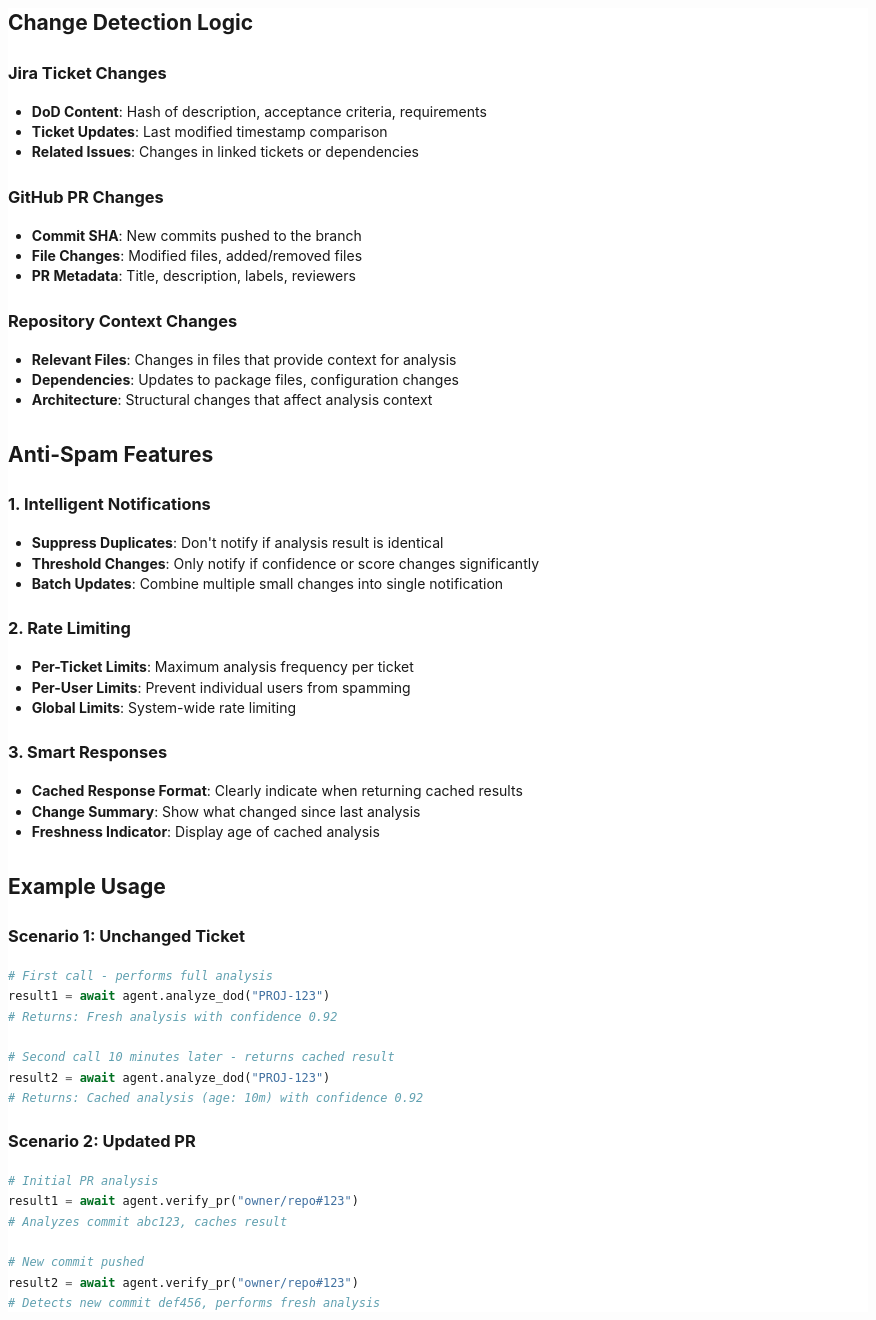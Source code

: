 ## Change Detection Logic

### Jira Ticket Changes
- **DoD Content**: Hash of description, acceptance criteria, requirements
- **Ticket Updates**: Last modified timestamp comparison
- **Related Issues**: Changes in linked tickets or dependencies

### GitHub PR Changes
- **Commit SHA**: New commits pushed to the branch
- **File Changes**: Modified files, added/removed files
- **PR Metadata**: Title, description, labels, reviewers

### Repository Context Changes
- **Relevant Files**: Changes in files that provide context for analysis
- **Dependencies**: Updates to package files, configuration changes
- **Architecture**: Structural changes that affect analysis context

## Anti-Spam Features

### 1. Intelligent Notifications
- **Suppress Duplicates**: Don't notify if analysis result is identical
- **Threshold Changes**: Only notify if confidence or score changes significantly
- **Batch Updates**: Combine multiple small changes into single notification

### 2. Rate Limiting
- **Per-Ticket Limits**: Maximum analysis frequency per ticket
- **Per-User Limits**: Prevent individual users from spamming
- **Global Limits**: System-wide rate limiting

### 3. Smart Responses
- **Cached Response Format**: Clearly indicate when returning cached results
- **Change Summary**: Show what changed since last analysis
- **Freshness Indicator**: Display age of cached analysis

## Example Usage

### Scenario 1: Unchanged Ticket
```python
# First call - performs full analysis
result1 = await agent.analyze_dod("PROJ-123")
# Returns: Fresh analysis with confidence 0.92

# Second call 10 minutes later - returns cached result
result2 = await agent.analyze_dod("PROJ-123")
# Returns: Cached analysis (age: 10m) with confidence 0.92
```

### Scenario 2: Updated PR
```python
# Initial PR analysis
result1 = await agent.verify_pr("owner/repo#123")
# Analyzes commit abc123, caches result

# New commit pushed
result2 = await agent.verify_pr("owner/repo#123")
# Detects new commit def456, performs fresh analysis
```
